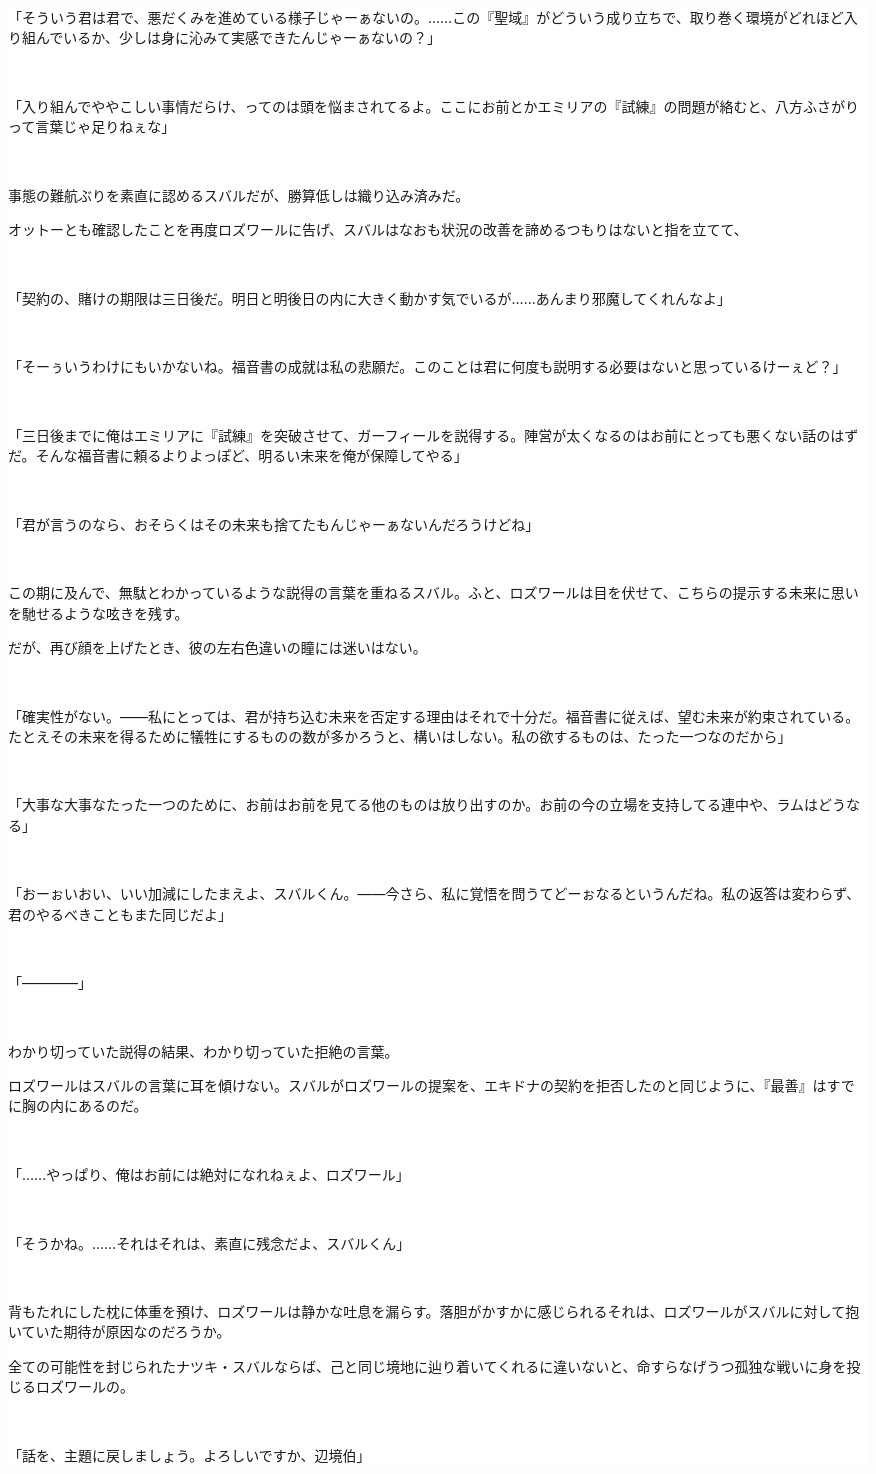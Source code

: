 
「そういう君は君で、悪だくみを進めている様子じゃーぁないの。……この『聖域』がどういう成り立ちで、取り巻く環境がどれほど入り組んでいるか、少しは身に沁みて実感できたんじゃーぁないの？」

　

「入り組んでややこしい事情だらけ、ってのは頭を悩まされてるよ。ここにお前とかエミリアの『試練』の問題が絡むと、八方ふさがりって言葉じゃ足りねぇな」

　

事態の難航ぶりを素直に認めるスバルだが、勝算低しは織り込み済みだ。

オットーとも確認したことを再度ロズワールに告げ、スバルはなおも状況の改善を諦めるつもりはないと指を立てて、

　

「契約の、賭けの期限は三日後だ。明日と明後日の内に大きく動かす気でいるが……あんまり邪魔してくれんなよ」

　

「そーぅいうわけにもいかないね。福音書の成就は私の悲願だ。このことは君に何度も説明する必要はないと思っているけーぇど？」

　

「三日後までに俺はエミリアに『試練』を突破させて、ガーフィールを説得する。陣営が太くなるのはお前にとっても悪くない話のはずだ。そんな福音書に頼るよりよっぽど、明るい未来を俺が保障してやる」

　

「君が言うのなら、おそらくはその未来も捨てたもんじゃーぁないんだろうけどね」

　

この期に及んで、無駄とわかっているような説得の言葉を重ねるスバル。ふと、ロズワールは目を伏せて、こちらの提示する未来に思いを馳せるような呟きを残す。

だが、再び顔を上げたとき、彼の左右色違いの瞳には迷いはない。

　

「確実性がない。――私にとっては、君が持ち込む未来を否定する理由はそれで十分だ。福音書に従えば、望む未来が約束されている。たとえその未来を得るために犠牲にするものの数が多かろうと、構いはしない。私の欲するものは、たった一つなのだから」

　

「大事な大事なたった一つのために、お前はお前を見てる他のものは放り出すのか。お前の今の立場を支持してる連中や、ラムはどうなる」

　

「おーぉいおい、いい加減にしたまえよ、スバルくん。――今さら、私に覚悟を問うてどーぉなるというんだね。私の返答は変わらず、君のやるべきこともまた同じだよ」

　

「――――」

　

わかり切っていた説得の結果、わかり切っていた拒絶の言葉。

ロズワールはスバルの言葉に耳を傾けない。スバルがロズワールの提案を、エキドナの契約を拒否したのと同じように、『最善』はすでに胸の内にあるのだ。

　

「……やっぱり、俺はお前には絶対になれねぇよ、ロズワール」

　

「そうかね。……それはそれは、素直に残念だよ、スバルくん」

　

背もたれにした枕に体重を預け、ロズワールは静かな吐息を漏らす。落胆がかすかに感じられるそれは、ロズワールがスバルに対して抱いていた期待が原因なのだろうか。

全ての可能性を封じられたナツキ・スバルならば、己と同じ境地に辿り着いてくれるに違いないと、命すらなげうつ孤独な戦いに身を投じるロズワールの。

　

「話を、主題に戻しましょう。よろしいですか、辺境伯」

